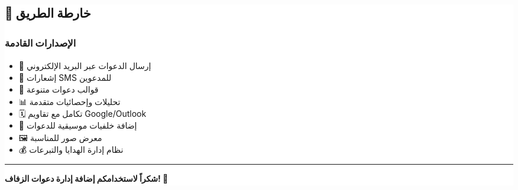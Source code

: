 ## 🔮 خارطة الطريق

### الإصدارات القادمة
- 📧 إرسال الدعوات عبر البريد الإلكتروني
- 📱 إشعارات SMS للمدعوين
- 🎨 قوالب دعوات متنوعة
- 📊 تحليلات وإحصائيات متقدمة
- 🗓️ تكامل مع تقاويم Google/Outlook
- 🎵 إضافة خلفيات موسيقية للدعوات
- 🖼️ معرض صور للمناسبة
- 💰 نظام إدارة الهدايا والتبرعات

---

**شكراً لاستخدامكم إضافة إدارة دعوات الزفاف! 💝**
